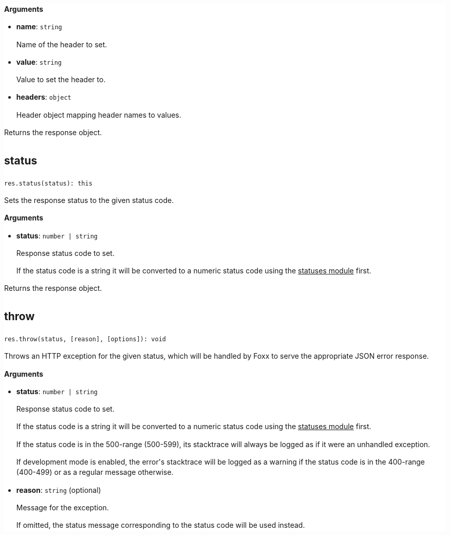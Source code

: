 **Arguments**

* **name**: `string`

  Name of the header to set.

* **value**: `string`

  Value to set the header to.

* **headers**: `object`

  Header object mapping header names to values.

Returns the response object.

status
------

`res.status(status): this`

Sets the response status to the given status code.

**Arguments**

* **status**: `number | string`

  Response status code to set.

  If the status code is a string it will be converted to a numeric status
  code using the [statuses module](https://github.com/jshttp/statuses) first.

Returns the response object.

throw
-----

`res.throw(status, [reason], [options]): void`

Throws an HTTP exception for the given status, which will be handled by Foxx
to serve the appropriate JSON error response.

**Arguments**

* **status**: `number | string`

  Response status code to set.

  If the status code is a string it will be converted to a numeric status code
  using the [statuses module](https://github.com/jshttp/statuses) first.

  If the status code is in the 500-range (500-599), its stacktrace will always
  be logged as if it were an unhandled exception.

  If development mode is enabled, the error's stacktrace will be logged as a
  warning if the status code is in the 400-range (400-499) or as a regular
  message otherwise.

* **reason**: `string` (optional)

  Message for the exception.

  If omitted, the status message corresponding to the status code will be
  used instead.
